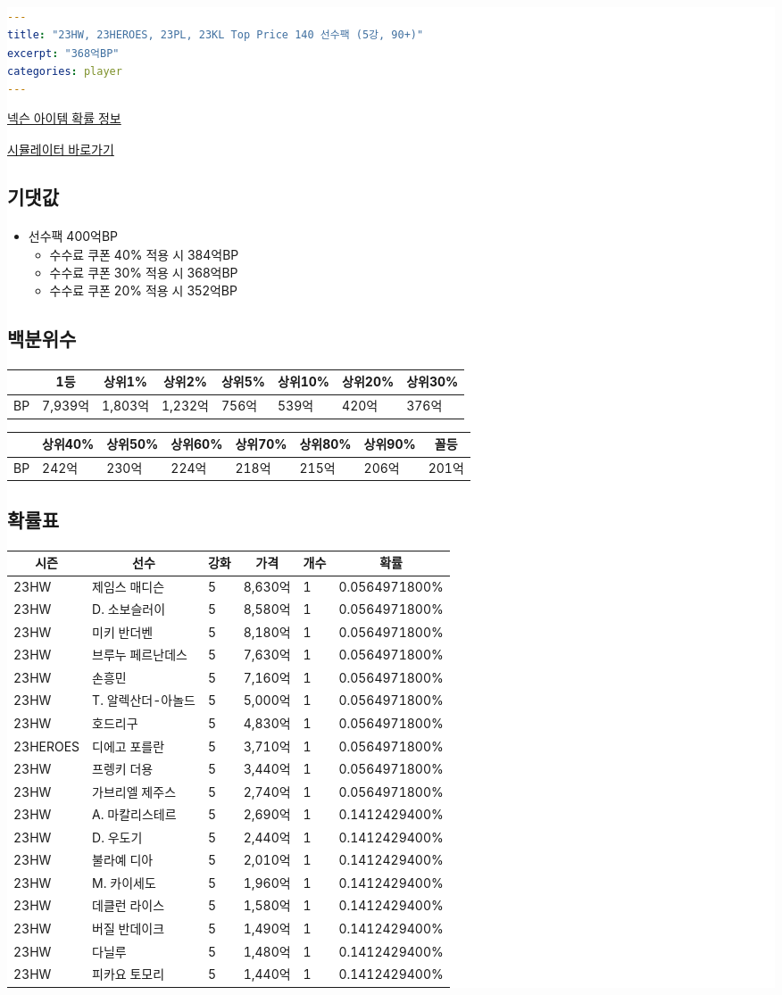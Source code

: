 ```yaml
---
title: "23HW, 23HEROES, 23PL, 23KL Top Price 140 선수팩 (5강, 90+)"
excerpt: "368억BP"
categories: player
---
```

[넥슨 아이템 확률 정보](http://iteminfo.nexon.com/probability/fco?sn=8191)

[시뮬레이터 바로가기](/simulator/8191)
## 기댓값
- 선수팩 400억BP
  - 수수료 쿠폰 40% 적용 시 384억BP
  - 수수료 쿠폰 30% 적용 시 368억BP
  - 수수료 쿠폰 20% 적용 시 352억BP


## 백분위수

||1등|상위1%|상위2%|상위5%|상위10%|상위20%|상위30%|
|---|---|---|---|---|---|---|---|
|BP|7,939억|1,803억|1,232억|756억|539억|420억|376억|

||상위40%|상위50%|상위60%|상위70%|상위80%|상위90%|꼴등|
|---|---|---|---|---|---|---|---|
|BP|242억|230억|224억|218억|215억|206억|201억|


## 확률표

|시즌|선수|강화|가격|개수|확률|
|---|---|---|---|---|---|
|23HW|제임스 매디슨|5|8,630억|1|0.0564971800%|
|23HW|D. 소보슬러이|5|8,580억|1|0.0564971800%|
|23HW|미키 반더벤|5|8,180억|1|0.0564971800%|
|23HW|브루누 페르난데스|5|7,630억|1|0.0564971800%|
|23HW|손흥민|5|7,160억|1|0.0564971800%|
|23HW|T. 알렉산더-아놀드|5|5,000억|1|0.0564971800%|
|23HW|호드리구|5|4,830억|1|0.0564971800%|
|23HEROES|디에고 포를란|5|3,710억|1|0.0564971800%|
|23HW|프렝키 더용|5|3,440억|1|0.0564971800%|
|23HW|가브리엘 제주스|5|2,740억|1|0.0564971800%|
|23HW|A. 마칼리스테르|5|2,690억|1|0.1412429400%|
|23HW|D. 우도기|5|2,440억|1|0.1412429400%|
|23HW|불라예 디아|5|2,010억|1|0.1412429400%|
|23HW|M. 카이세도|5|1,960억|1|0.1412429400%|
|23HW|데클런 라이스|5|1,580억|1|0.1412429400%|
|23HW|버질 반데이크|5|1,490억|1|0.1412429400%|
|23HW|다닐루|5|1,480억|1|0.1412429400%|
|23HW|피카요 토모리|5|1,440억|1|0.1412429400%|